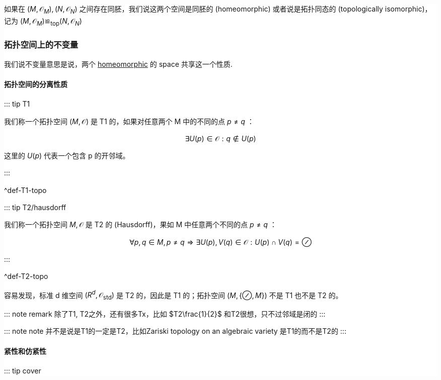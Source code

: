 如果在 $\left( M,\mathcal{O} _M \right) ,\left( N,\mathcal{O} _N \right)$ 之间存在同胚，我们说这两个空间是同胚的 (homeomorphic) 或者说是拓扑同态的 (topologically isomorphic)，记为 $\left( M,\mathcal{O} _M \right) \text{≌}_{\mathrm{top}}\left( N,\mathcal{O} _N \right)$

### 拓扑空间上的不变量

我们说不变量意思是说，两个 [homeomorphic](./) 的 space 共享这一个性质.

#### 拓扑空间的分离性质

::: tip T1


我们称一个拓扑空间 $\left( M,\mathcal{O} \right)$ 是 T1 的，如果对任意两个 M 中的不同的点 $p\neq q$ ：


$$
\exists U\left( p \right) \in \mathcal{O} :q\notin U\left( p \right) 
$$


这里的 $U(p)$ 代表一个包含 p 的开邻域。

:::

^def-T1-topo

::: tip T2/hausdorff


我们称一个拓扑空间 $M, \mathcal{O}$ 是 T2 的 (Hausdorff)，果如 M 中任意两个不同的点 $p\neq q$ ：


$$
\forall p,q\in M,p\ne q\Rightarrow \exists U\left( p \right) ,V\left( q \right) \in \mathcal{O} :U\left( p \right) \cap V\left( q \right) =\oslash 
$$



:::

^def-T2-topo

容易发现，标准 d 维空间 $\left( R^d,\mathcal{O} _{\mathrm{std}} \right)$ 是 T2 的，因此是 T1 的；拓扑空间 $\left( M,\left\{ \oslash ,M \right\} \right)$ 不是 T1 也不是 T2 的。

::: note remark
除了T1, T2之外，还有很多Tx，比如 $T2\frac{1}{2}$ 和T2很想，只不过邻域是闭的
:::



::: note note
并不是说是T1的一定是T2，比如Zariski topology on an algebraic variety 是T1的而不是T2的
:::



#### 紧性和仿紧性


::: tip cover
